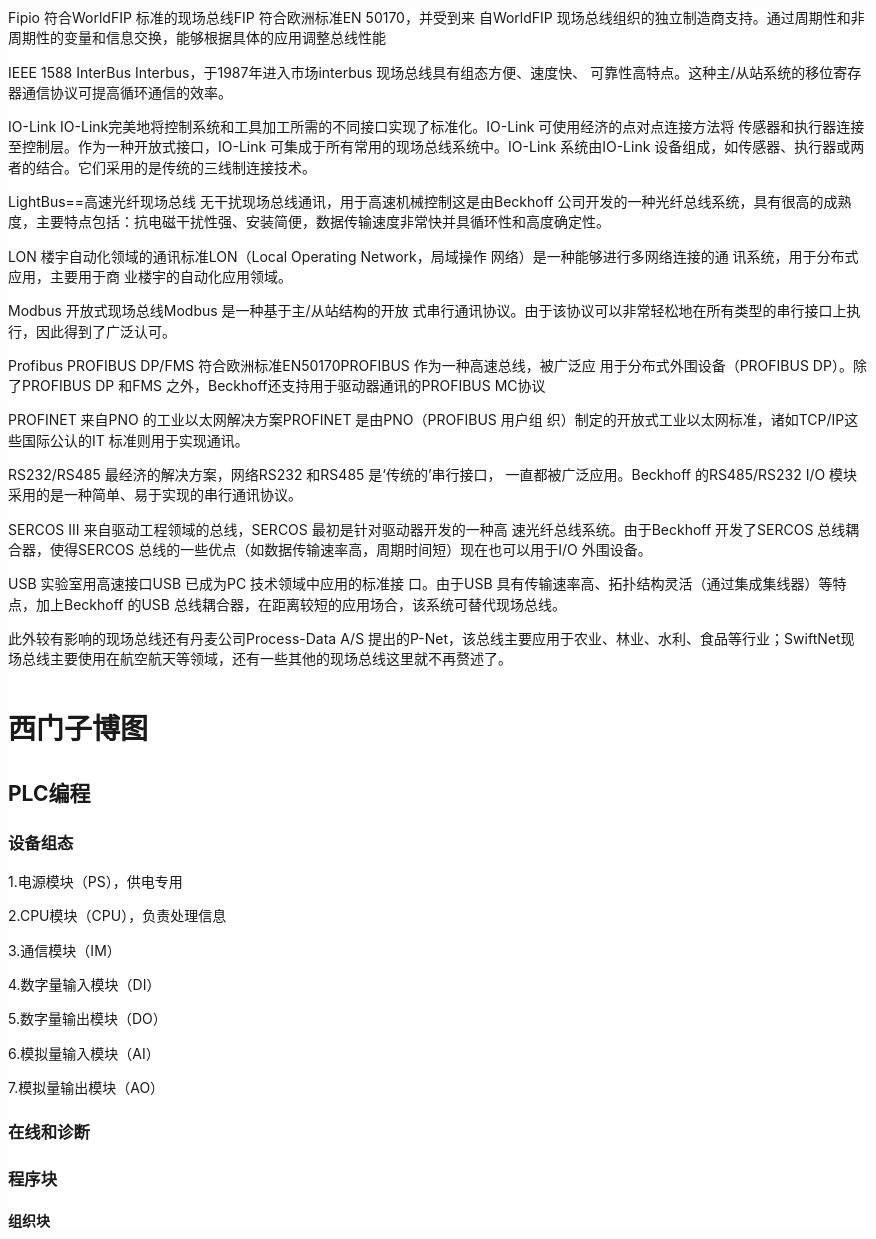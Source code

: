 Fipio 符合WorldFIP 标准的现场总线FIP 符合欧洲标准EN 50170，并受到来 自WorldFIP 现场总线组织的独立制造商支持。通过周期性和非周期性的变量和信息交换，能够根据具体的应用调整总线性能

IEEE 1588 InterBus Interbus，于1987年进入市场interbus 现场总线具有组态方便、速度快、 可靠性高特点。这种主/从站系统的移位寄存器通信协议可提高循环通信的效率。

IO-Link IO-Link完美地将控制系统和工具加工所需的不同接口实现了标准化。IO-Link 可使用经济的点对点连接方法将 传感器和执行器连接至控制层。作为一种开放式接口，IO-Link 可集成于所有常用的现场总线系统中。IO-Link 系统由IO-Link 设备组成，如传感器、执行器或两者的结合。它们采用的是传统的三线制连接技术。

LightBus==高速光纤现场总线 无干扰现场总线通讯，用于高速机械控制这是由Beckhoff 公司开发的一种光纤总线系统，具有很高的成熟度，主要特点包括：抗电磁干扰性强、安装简便，数据传输速度非常快并具循环性和高度确定性。

LON 楼宇自动化领域的通讯标准LON（Local Operating Network，局域操作 网络）是一种能够进行多网络连接的通 讯系统，用于分布式应用，主要用于商 业楼宇的自动化应用领域。

Modbus 开放式现场总线Modbus 是一种基于主/从站结构的开放 式串行通讯协议。由于该协议可以非常轻松地在所有类型的串行接口上执行，因此得到了广泛认可。

Profibus PROFIBUS DP/FMS 符合欧洲标准EN50170PROFIBUS 作为一种高速总线，被广泛应 用于分布式外围设备（PROFIBUS DP）。除了PROFIBUS DP 和FMS 之外，Beckhoff还支持用于驱动器通讯的PROFIBUS MC协议

PROFINET 来自PNO 的工业以太网解决方案PROFINET 是由PNO（PROFIBUS 用户组 织）制定的开放式工业以太网标准，诸如TCP/IP这些国际公认的IT 标准则用于实现通讯。

RS232/RS485 最经济的解决方案，网络RS232 和RS485 是‘传统的’串行接口， 一直都被广泛应用。Beckhoff 的RS485/RS232 I/O 模块采用的是一种简单、易于实现的串行通讯协议。

SERCOS III 来自驱动工程领域的总线，SERCOS 最初是针对驱动器开发的一种高 速光纤总线系统。由于Beckhoff 开发了SERCOS 总线耦合器，使得SERCOS 总线的一些优点（如数据传输速率高，周期时间短）现在也可以用于I/O 外围设备。

USB 实验室用高速接口USB 已成为PC 技术领域中应用的标准接 口。由于USB 具有传输速率高、拓扑结构灵活（通过集成集线器）等特点，加上Beckhoff 的USB 总线耦合器，在距离较短的应用场合，该系统可替代现场总线。

此外较有影响的现场总线还有丹麦公司Process-Data A/S 提出的P-Net，该总线主要应用于农业、林业、水利、食品等行业；SwiftNet现场总线主要使用在航空航天等领域，还有一些其他的现场总线这里就不再赘述了。

# 西门子博图

## PLC编程

### 设备组态

1.电源模块（PS），供电专用

2.CPU模块（CPU），负责处理信息

3.通信模块（IM）

4.数字量输入模块（DI）

5.数字量输出模块（DO）

6.模拟量输入模块（AI）

7.模拟量输出模块（AO）

### 在线和诊断

### 程序块

#### 组织块
